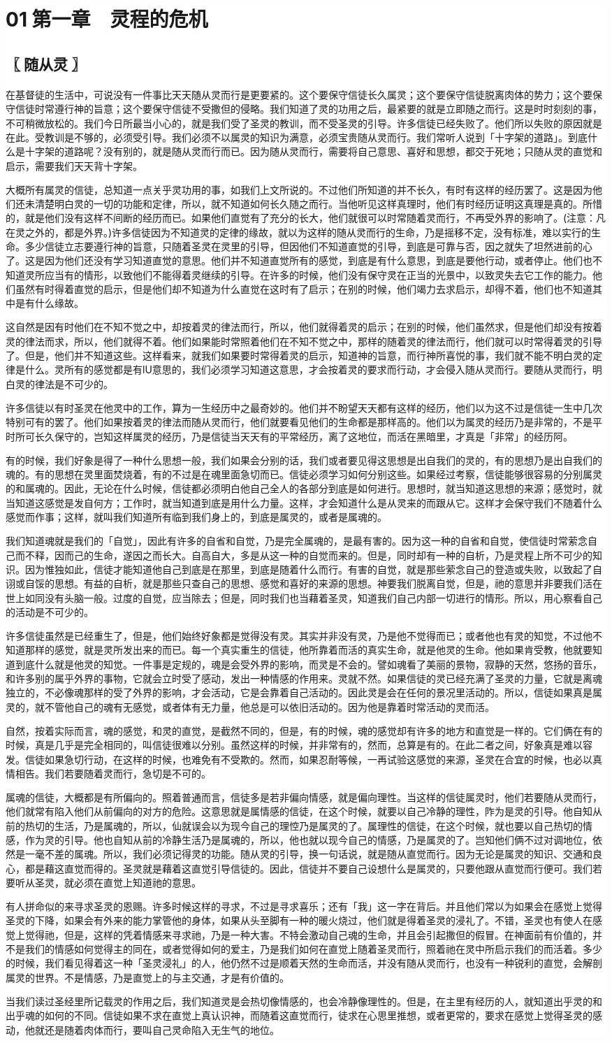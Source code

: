 # 01 第一章　灵程的危机



## 〖 随从灵 〗

在基督徒的生活中，可说没有一件事比天天随从灵而行是更要紧的。这个要保守信徒长久属灵；这个要保守信徒脱离肉体的势力；这个要保守信徒时常遵行神的旨意；这个要保守信徒不受撒但的侵略。我们知道了灵的功用之后，最紧要的就是立即随之而行。这是时时刻刻的事，不可稍微放松的。我们今日所最当小心的，就是我们受了圣灵的教训，而不受圣灵的引导。许多信徒已经失败了。他们所以失败的原因就是在此。受教训是不够的，必须受引导。我们必须不以属灵的知识为满意，必须宝贵随从灵而行。我们常听人说到「十字架的道路」。到底什么是十字架的道路呢？没有别的，就是随从灵而行而已。因为随从灵而行，需要将自己意思、喜好和思想，都交于死地；只随从灵的直觉和启示，需要我们天天背十字架。

大概所有属灵的信徒，总知道一点关乎灵功用的事，如我们上文所说的。不过他们所知道的并不长久，有时有这样的经历罢了。这是因为他们还未清楚明白灵的一切的功能和定律，所以，就不知道如何长久随之而行。当他听见这样真理时，他们有时经历证明这真理是真的。所惜的，就是他们没有这样不间断的经历而已。如果他们直觉有了充分的长大，他们就很可以时常随着灵而行，不再受外界的影响了。(注意：凡在灵之外的，都是外界。)许多信徒因为不知道灵的定律的缘故，就以为这样的随从灵而行的生命，乃是摇移不定，没有标准，难以实行的生命。多少信徒立志要遵行神的旨意，只随着圣灵在灵里的引导，但因他们不知道直觉的引导，到底是可靠与否，因之就失了坦然进前的心了。这是因为他们还没有学习知道直觉的意思。他们并不知道直觉所有的感觉，到底是有什么意思，到底是要他行动，或者停止。他们也不知道灵所应当有的情形，以致他们不能得着灵继续的引导。在许多的时候，他们没有保守灵在正当的光景中，以致灵失去它工作的能力。他们虽然有时得着直觉的启示，但是他们却不知道为什么直觉在这时有了启示；在别的时候，他们竭力去求启示，却得不着，他们也不知道其中是有什么缘故。

这自然是因有时他们在不知不觉之中，却按着灵的律法而行，所以，他们就得着灵的启示；在别的时候，他们虽然求，但是他们却没有按着灵的律法而求，所以，他们就得不着。他们如果能时常照着他们在不知不觉之中，那样的随着灵的律法而行，他们就可以时常得着灵的引导了。但是，他们并不知道这些。这样看来，就我们如果要时常得着灵的启示，知道神的旨意，而行神所喜悦的事，我们就不能不明白灵的定律是什么。灵所有的感觉都是有lU意思的，我们必须学习知道这意思，才会按着灵的要求而行动，才会侵入随从灵而行。要随从灵而行，明白灵的律法是不可少的。

许多信徒以有时圣灵在他灵中的工作，算为一生经历中之最奇妙的。他们并不盼望天天都有这样的经历，他们以为这不过是信徒一生中几次特别可有的罢了。他们如果按着灵的律法而随从灵而行，他们就要看见他们的生命都是那样高的。他们以为属灵的经历乃是非常的，不是平时所可长久保守的，岂知这样属灵的经历，乃是信徒当天天有的平常经历，离了这地位，而活在黑暗里，才真是「非常」的经历阿。

有的时候，我们好象是得了一种什么思想一般，我们如果会分别的话，我们或者要见得这思想是出自我们的灵的，有的思想乃是出自我们的魂的。有的思想在灵里面焚烧着，有的不过是在魂里面急切而已。信徒必须学习如何分别这些。如果经过考察，信徒能够很容易的分别属灵的和属魂的。因此，无论在什么时候，信徒都必须明白他自己全人的各部分到底是如何进行。思想时，就当知道这思想的来源；感觉时，就当知道这感觉是发自何方；工作时，就当知道到底是用什么力量。这样，才会知道什么是从灵来的而跟从它。这样才会保守我们不随着什么感觉而作事；这样，就叫我们知道所有临到我们身上的，到底是属灵的，或者是属魂的。

我们知道魂就是我们的「自觉」，因此有许多的自省和自觉，乃是完全属魂的，是最有害的。因为这一种的自省和自觉，使信徒时常萦念自己而不释，因而己的生命，遂因之而长大。自高自大，多是从这一种的自觉而来的。但是，同时却有一种的自析，乃是灵程上所不可少的知识。因为惟独如此，信徒才能知道他自己到底是在那里，到底是随着什么而行。有害的自觉，就是那些萦念自己的登造或失败，以致起了自诩或自馁的思想。有益的自析，就是那些只查自己的思想、感觉和喜好的来源的思想。神要我们脱离自觉，但是，祂的意思并非要我们活在世上如同没有头脑一般。过度的自觉，应当除去；但是，同时我们也当藉着圣灵，知道我们自己内部一切进行的情形。所以，用心察看自己的活动是不可少的。

许多信徒虽然是已经重生了，但是，他们始终好象都是觉得没有灵。其实并非没有灵，乃是他不觉得而已；或者他也有灵的知觉，不过他不知道那样的感觉，就是灵所发出来的而已。每一个真实重生的信徒，他所靠着而活的真实生命，就是他灵的生命。他如果肯受教，他就要知道到底什么就是他灵的知觉。一件事是定规的，魂是会受外界的影响，而灵是不会的。譬如魂看了美丽的景物，寂静的天然，悠扬的音乐，和许多别的属乎外界的事物，它就会立时受了感动，发出一种情感的作用来。灵就不然。如果信徒的灵已经充满了圣灵的力量，它就是离魂独立的，不必像魂那样的受了外界的影响，才会活动，它是会靠着自己活动的。因此灵是会在任何的景况里活动的。所以，信徒如果真是属灵的，就不管他自己的魂有无感觉，或者体有无力量，他总是可以依旧活动的。因为他是靠着时常活动的灵而活。

自然，按着实际而言，魂的感觉，和灵的直觉，是截然不同的，但是，有的时候，魂的感觉却有许多的地方和直觉是一样的。它们俩在有的时候，真是几乎是完全相同的，叫信徒很难以分别。虽然这样的时候，并非常有的，然而，总算是有的。在此二者之间，好象真是难以容发。信徒如果急切行动，在这样的时候，也难免有不受欺的。然而，如果忍耐等候，一再试验这感觉的来源，圣灵在合宜的时候，也必以真情相告。我们若要随着灵而行，急切是不可的。

属魂的信徒，大概都是有所偏向的。照着普通而言，信徒多是若非偏向情感，就是偏向理性。当这样的信徒属灵时，他们若要随从灵而行，他们就常有陷入他们从前偏向的对方的危险。这意思就是属情感的信徒，在这个时候，就要以自己冷静的理性，阼为是灵的引导。他自知从前的热切的生活，乃是属魂的，所以，仙就误会以为现今自己的理悾乃是属灵的了。属理性的信徒，在这个时候，就也要以自己热切的情感，作为灵的引导。他也自知从前的冷静生活乃是属魂的，所以，他也就以现今自己的情感，乃是属灵的了。岂知他们俩不过对调地位，依然是一毫不差的属魂。所以，我们必须记得灵的功能。随从灵的引导，换一句话说，就是随从直觉而行。因为无论是属灵的知识、交通和良心，都是藉这直觉而得的。圣灵就是藉着这直觉引导信徒的。因此，信徒并不要自己设想什么是属灵的，只要他跟从直觉而行便可。我们若要听从圣灵，就必须在直觉上知道祂的意思。

有人拼命似的来寻求圣灵的恩赐。许多时候这样的寻求，不过是寻求喜乐；还有「我」这一字在背后。并且他们常以为如果会在感觉上觉得圣灵的下降，如果会有外来的能力掌管他的身体，如果从头至脚有一种的暖火烧过，他们就是得着圣灵的浸礼了。不错，圣灵也有使人在感觉上觉得祂，但是，这样的凭着情感来寻求祂，乃是一种大害。不特会激动自己魂的生命，并且会引起撒但的假冒。在神面前有价值的，并不是我们的情感如何觉得主的同在，或者觉得如何的爱主，乃是我们如何在直觉上随着圣灵而行，照着祂在灵中所启示我们的而活着。多少的时候，我们看见得着这一种「圣灵浸礼」的人，他仍然不过是顺着天然的生命而活，并没有随从灵而行，也没有一种锐利的直觉，会解剖属灵的世界。不是情感，乃是直觉上的与主交通，才是有价值的。

当我们读过圣经里所记载灵的作用之后，我们知道灵是会热切像情感的，也会冷静像理性的。但是，在主里有经历的人，就知道出乎灵的和出乎魂的如何的不同。信徒如果不求在直觉上真认识神，而随着这直觉而行，徒求在心思里推想，或者更常的，要求在感觉上觉得圣灵的感动，他就还是随着肉体而行，要叫自己灵命陷入无生气的地位。
